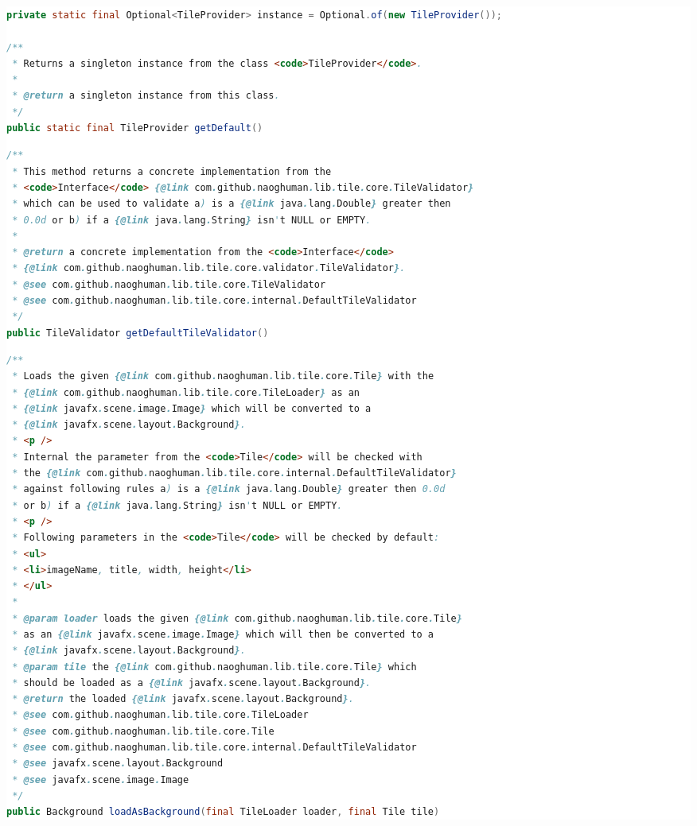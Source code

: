 
```java
private static final Optional<TileProvider> instance = Optional.of(new TileProvider());

/**
 * Returns a singleton instance from the class <code>TileProvider</code>.
 *
 * @return a singleton instance from this class.
 */
public static final TileProvider getDefault()

```


```java
/**
 * This method returns a concrete implementation from the
 * <code>Interface</code> {@link com.github.naoghuman.lib.tile.core.TileValidator} 
 * which can be used to validate a) is a {@link java.lang.Double} greater then
 * 0.0d or b) if a {@link java.lang.String} isn't NULL or EMPTY.
 *
 * @return a concrete implementation from the <code>Interface</code>
 * {@link com.github.naoghuman.lib.tile.core.validator.TileValidator}.
 * @see com.github.naoghuman.lib.tile.core.TileValidator
 * @see com.github.naoghuman.lib.tile.core.internal.DefaultTileValidator
 */
public TileValidator getDefaultTileValidator()
```


```java
/**
 * Loads the given {@link com.github.naoghuman.lib.tile.core.Tile} with the
 * {@link com.github.naoghuman.lib.tile.core.TileLoader} as an
 * {@link javafx.scene.image.Image} which will be converted to a
 * {@link javafx.scene.layout.Background}.
 * <p />
 * Internal the parameter from the <code>Tile</code> will be checked with 
 * the {@link com.github.naoghuman.lib.tile.core.internal.DefaultTileValidator} 
 * against following rules a) is a {@link java.lang.Double} greater then 0.0d 
 * or b) if a {@link java.lang.String} isn't NULL or EMPTY.
 * <p />
 * Following parameters in the <code>Tile</code> will be checked by default:
 * <ul>
 * <li>imageName, title, width, height</li>
 * </ul>
 * 
 * @param loader loads the given {@link com.github.naoghuman.lib.tile.core.Tile} 
 * as an {@link javafx.scene.image.Image} which will then be converted to a
 * {@link javafx.scene.layout.Background}.
 * @param tile the {@link com.github.naoghuman.lib.tile.core.Tile} which
 * should be loaded as a {@link javafx.scene.layout.Background}.
 * @return the loaded {@link javafx.scene.layout.Background}.
 * @see com.github.naoghuman.lib.tile.core.TileLoader
 * @see com.github.naoghuman.lib.tile.core.Tile
 * @see com.github.naoghuman.lib.tile.core.internal.DefaultTileValidator
 * @see javafx.scene.layout.Background
 * @see javafx.scene.image.Image
 */
public Background loadAsBackground(final TileLoader loader, final Tile tile)
```
